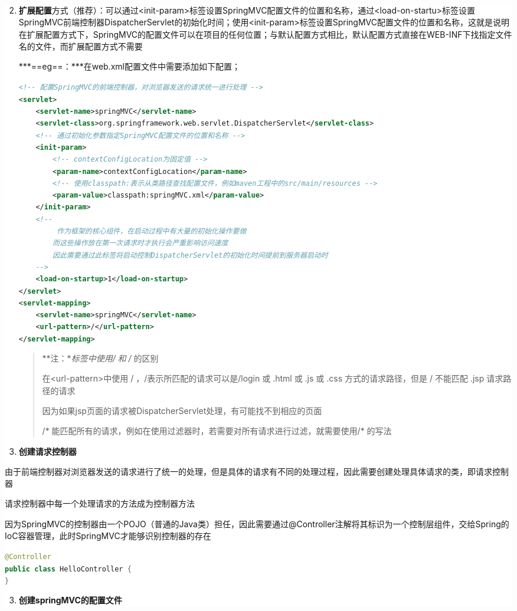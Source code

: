    2. **扩展配置**方式（推荐）：可以通过\<init-param\>标签设置SpringMVC配置文件的位置和名称，通过\<load-on-startu\>标签设置SpringMVC前端控制器DispatcherServlet的初始化时间；使用\<init-param\>标签设置SpringMVC配置文件的位置和名称，这就是说明在扩展配置方式下，SpringMVC的配置文件可以在项目的任何位置；与默认配置方式相比，默认配置方式直接在WEB-INF下找指定文件名的文件，而扩展配置方式不需要

      ***==eg==：***在web.xml配置文件中需要添加如下配置；

      ```xml
      <!-- 配置SpringMVC的前端控制器，对浏览器发送的请求统一进行处理 -->
      <servlet>
          <servlet-name>springMVC</servlet-name>
          <servlet-class>org.springframework.web.servlet.DispatcherServlet</servlet-class>
          <!-- 通过初始化参数指定SpringMVC配置文件的位置和名称 -->
          <init-param>
              <!-- contextConfigLocation为固定值 -->
              <param-name>contextConfigLocation</param-name>
              <!-- 使用classpath:表示从类路径查找配置文件，例如maven工程中的src/main/resources -->
              <param-value>classpath:springMVC.xml</param-value>
          </init-param>
          <!-- 
               作为框架的核心组件，在启动过程中有大量的初始化操作要做
              而这些操作放在第一次请求时才执行会严重影响访问速度
              因此需要通过此标签将启动控制DispatcherServlet的初始化时间提前到服务器启动时
          -->
          <load-on-startup>1</load-on-startup>
      </servlet>
      <servlet-mapping>
          <servlet-name>springMVC</servlet-name>
          <url-pattern>/</url-pattern>
      </servlet-mapping>
      ```

      > **注：**标签中使用/ 和 /* 的区别
      >
      > 在\<url-pattern\>中使用 / ，/表示所匹配的请求可以是/login 或 .html 或  .js 或 .css 方式的请求路径，但是 / 不能匹配 .jsp 请求路径的请求
      >
      > ​	 因为如果jsp页面的请求被DispatcherServlet处理，有可能找不到相应的页面
      >
      >  /* 能匹配所有的请求，例如在使用过滤器时，若需要对所有请求进行过滤，就需要使用/* 的写法

2. **创建请求控制器**

由于前端控制器对浏览器发送的请求进行了统一的处理，但是具体的请求有不同的处理过程，因此需要创建处理具体请求的类，即请求控制器

请求控制器中每一个处理请求的方法成为控制器方法

因为SpringMVC的控制器由一个POJO（普通的Java类）担任，因此需要通过@Controller注解将其标识为一个控制层组件，交给Spring的IoC容器管理，此时SpringMVC才能够识别控制器的存在

```java
@Controller
public class HelloController {  
}
```

3. **创建springMVC的配置文件**

